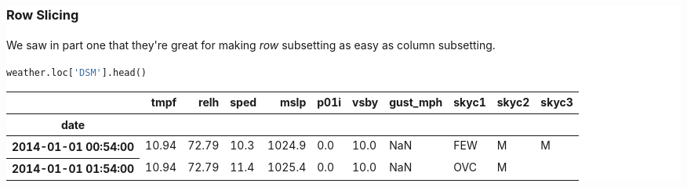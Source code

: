 ### Row Slicing
We saw in part one that they're great for making *row* subsetting as easy as column subsetting.


```python
weather.loc['DSM'].head()
```




<div>
<table border="0" class="dataframe">
  <thead>
    <tr style="text-align: right;">
      <th></th>
      <th>tmpf</th>
      <th>relh</th>
      <th>sped</th>
      <th>mslp</th>
      <th>p01i</th>
      <th>vsby</th>
      <th>gust_mph</th>
      <th>skyc1</th>
      <th>skyc2</th>
      <th>skyc3</th>
    </tr>
    <tr>
      <th>date</th>
      <th></th>
      <th></th>
      <th></th>
      <th></th>
      <th></th>
      <th></th>
      <th></th>
      <th></th>
      <th></th>
      <th></th>
    </tr>
  </thead>
  <tbody>
    <tr>
      <th>2014-01-01 00:54:00</th>
      <td>10.94</td>
      <td>72.79</td>
      <td>10.3</td>
      <td>1024.9</td>
      <td>0.0</td>
      <td>10.0</td>
      <td>NaN</td>
      <td>FEW</td>
      <td>M</td>
      <td>M</td>
    </tr>
    <tr>
      <th>2014-01-01 01:54:00</th>
      <td>10.94</td>
      <td>72.79</td>
      <td>11.4</td>
      <td>1025.4</td>
      <td>0.0</td>
      <td>10.0</td>
      <td>NaN</td>
      <td>OVC</td>
      <td>M</td>
